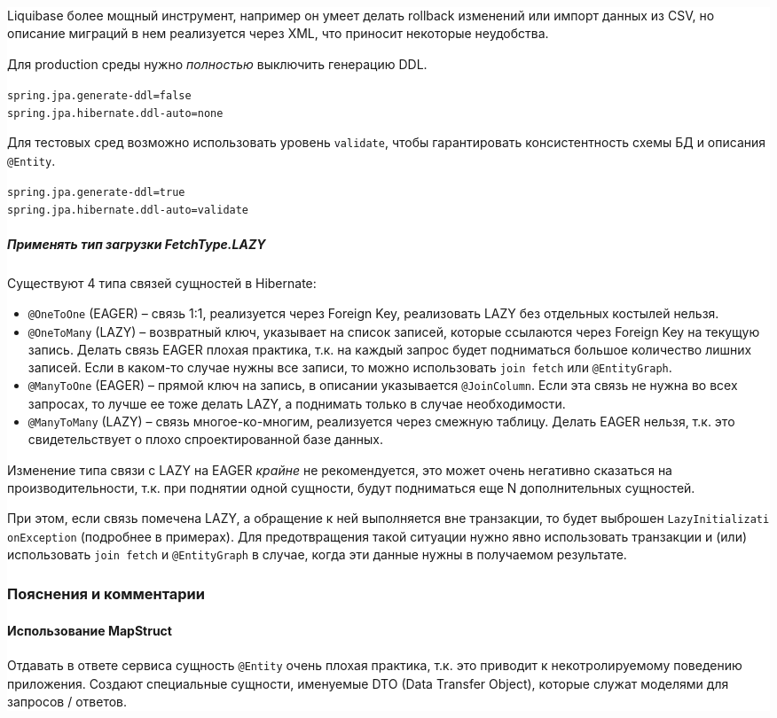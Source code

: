 Liquibase более мощный инструмент, например он умеет делать rollback изменений или импорт данных из CSV, но описание
миграций в нем реализуется через XML, что приносит некоторые неудобства.

Для production среды нужно _полностью_ выключить генерацию DDL.

```properties
spring.jpa.generate-ddl=false
spring.jpa.hibernate.ddl-auto=none
```

Для тестовых сред возможно использовать уровень `validate`, чтобы гарантировать консистентность схемы БД и
описания `@Entity`.

```properties
spring.jpa.generate-ddl=true
spring.jpa.hibernate.ddl-auto=validate
```

##### Применять тип загрузки FetchType.LAZY

Существуют 4 типа связей сущностей в Hibernate:

* `@OneToOne` (EAGER) – связь 1:1, реализуется через Foreign Key, реализовать LAZY без отдельных костылей нельзя.
* `@OneToMany` (LAZY) – возвратный ключ, указывает на список записей, которые ссылаются через Foreign Key на текущую
  запись. Делать связь EAGER плохая практика, т.к. на каждый запрос будет подниматься большое количество лишних записей.
  Если в каком-то случае нужны все записи, то можно использовать `join fetch` или `@EntityGraph`.
* `@ManyToOne` (EAGER) – прямой ключ на запись, в описании указывается `@JoinColumn`. Если эта связь не нужна во всех
  запросах, то лучше ее тоже делать LAZY, а поднимать только в случае необходимости.
* `@ManyToMany` (LAZY) – связь многое-ко-многим, реализуется через смежную таблицу. Делать EAGER нельзя, т.к. это
  свидетельствует о плохо спроектированной базе данных.

Изменение типа связи с LAZY на EAGER _крайне_ не рекомендуется, это может очень негативно сказаться на
производительности, т.к. при поднятии одной сущности, будут подниматься еще N дополнительных сущностей.

При этом, если связь помечена LAZY, а обращение к ней выполняется вне транзакции, то будет
выброшен `LazyInitializationException` (подробнее в примерах). Для предотвращения такой ситуации нужно явно использовать
транзакции и (или) использовать `join fetch` и `@EntityGraph` в случае, когда эти данные нужны в получаемом результате.

### Пояснения и комментарии

#### Использование MapStruct

Отдавать в ответе сервиса сущность `@Entity` очень плохая практика, т.к. это приводит к некотролируемому поведению
приложения. Создают специальные сущности, именуемые DTO (Data Transfer Object), которые служат моделями для запросов /
ответов.
